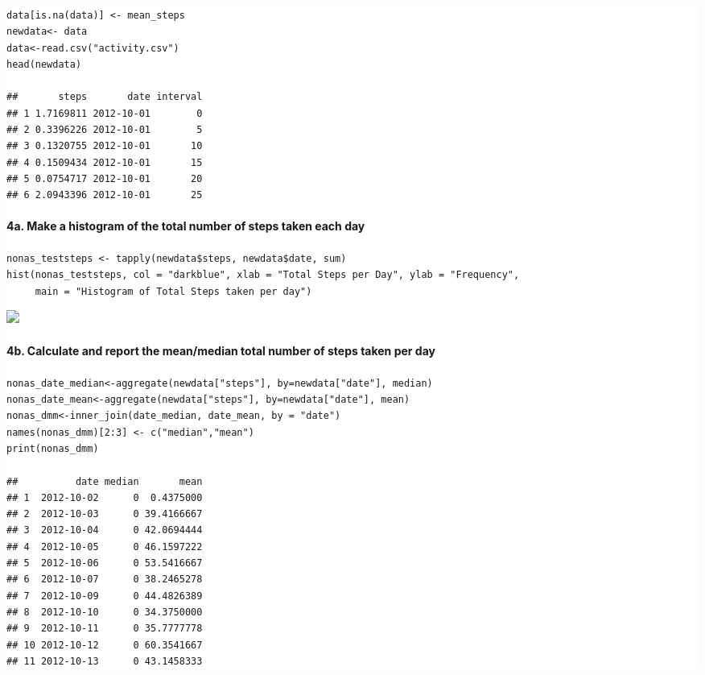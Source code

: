     data[is.na(data)] <- mean_steps
    newdata<- data
    data<-read.csv("activity.csv")
    head(newdata)

    ##       steps       date interval
    ## 1 1.7169811 2012-10-01        0
    ## 2 0.3396226 2012-10-01        5
    ## 3 0.1320755 2012-10-01       10
    ## 4 0.1509434 2012-10-01       15
    ## 5 0.0754717 2012-10-01       20
    ## 6 2.0943396 2012-10-01       25

#### 4a. Make a histogram of the total number of steps taken each day

    nonas_teststeps <- tapply(newdata$steps, newdata$date, sum)
    hist(nonas_teststeps, col = "darkblue", xlab = "Total Steps per Day", ylab = "Frequency", 
         main = "Histogram of Total Steps taken per day")

![](Week2_PA1_files/figure-markdown_strict/unnamed-chunk-8-1.png)

#### 4b. Calculate and report the mean/median total number of steps taken per day

    nonas_date_median<-aggregate(newdata["steps"], by=newdata["date"], median)
    nonas_date_mean<-aggregate(newdata["steps"], by=newdata["date"], mean)
    nonas_dmm<-inner_join(date_median, date_mean, by = "date")
    names(nonas_dmm)[2:3] <- c("median","mean")
    print(nonas_dmm)

    ##          date median       mean
    ## 1  2012-10-02      0  0.4375000
    ## 2  2012-10-03      0 39.4166667
    ## 3  2012-10-04      0 42.0694444
    ## 4  2012-10-05      0 46.1597222
    ## 5  2012-10-06      0 53.5416667
    ## 6  2012-10-07      0 38.2465278
    ## 7  2012-10-09      0 44.4826389
    ## 8  2012-10-10      0 34.3750000
    ## 9  2012-10-11      0 35.7777778
    ## 10 2012-10-12      0 60.3541667
    ## 11 2012-10-13      0 43.1458333